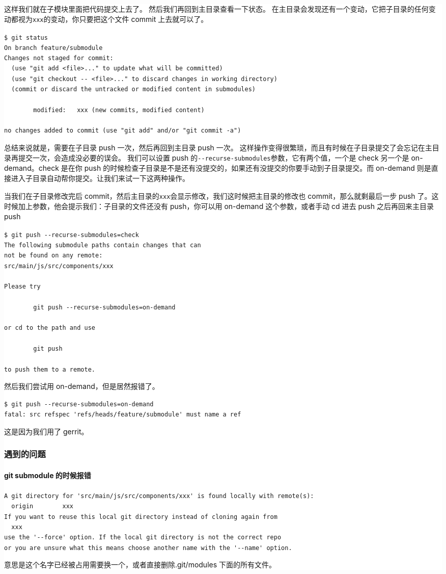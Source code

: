 这样我们就在子模块里面把代码提交上去了。
然后我们再回到主目录查看一下状态。
在主目录会发现还有一个变动，它把子目录的任何变动都视为`xxx`的变动，你只要把这个文件 commit 上去就可以了。
```
$ git status
On branch feature/submodule
Changes not staged for commit:
  (use "git add <file>..." to update what will be committed)
  (use "git checkout -- <file>..." to discard changes in working directory)
  (commit or discard the untracked or modified content in submodules)

        modified:   xxx (new commits, modified content)

no changes added to commit (use "git add" and/or "git commit -a")
```

总结来说就是，需要在子目录 push 一次，然后再回到主目录 push 一次。
这样操作变得很繁琐，而且有时候在子目录提交了会忘记在主目录再提交一次，会造成没必要的误会。
我们可以设置 push 的`--recurse-submodules`参数，它有两个值，一个是 check 另一个是 on-demand。check 是在你 push 的时候检查子目录是不是还有没提交的，如果还有没提交的你要手动到子目录提交。而 on-demand 则是直接进入子目录自动帮你提交。让我们来试一下这两种操作。

当我们在子目录修改完后 commit，然后主目录的`xxx`会显示修改，我们这时候把主目录的修改也 commit，那么就剩最后一步 push 了。这时候加上参数，他会提示我们：子目录的文件还没有 push，你可以用 on-demand 这个参数，或者手动 cd 进去 push 之后再回来主目录 push

```
$ git push --recurse-submodules=check
The following submodule paths contain changes that can
not be found on any remote:
src/main/js/src/components/xxx

Please try

        git push --recurse-submodules=on-demand

or cd to the path and use

        git push

to push them to a remote.
```

然后我们尝试用 on-demand，但是居然报错了。
```
$ git push --recurse-submodules=on-demand
fatal: src refspec 'refs/heads/feature/submodule' must name a ref
```
这是因为我们用了 gerrit。

### 遇到的问题
#### git submodule 的时候报错
```
A git directory for 'src/main/js/src/components/xxx' is found locally with remote(s):
  origin        xxx
If you want to reuse this local git directory instead of cloning again from
  xxx
use the '--force' option. If the local git directory is not the correct repo
or you are unsure what this means choose another name with the '--name' option.
```
意思是这个名字已经被占用需要换一个，或者直接删除.git/modules 下面的所有文件。
